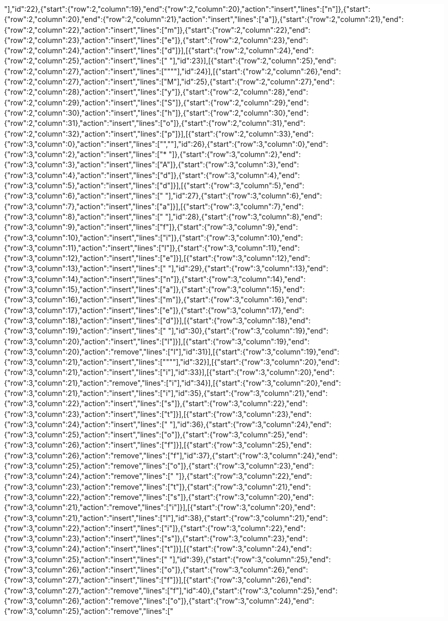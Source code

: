 "],"id":22},{"start":{"row":2,"column":19},"end":{"row":2,"column":20},"action":"insert","lines":["n"]},{"start":{"row":2,"column":20},"end":{"row":2,"column":21},"action":"insert","lines":["a"]},{"start":{"row":2,"column":21},"end":{"row":2,"column":22},"action":"insert","lines":["m"]},{"start":{"row":2,"column":22},"end":{"row":2,"column":23},"action":"insert","lines":["e"]},{"start":{"row":2,"column":23},"end":{"row":2,"column":24},"action":"insert","lines":["d"]}],[{"start":{"row":2,"column":24},"end":{"row":2,"column":25},"action":"insert","lines":[" "],"id":23}],[{"start":{"row":2,"column":25},"end":{"row":2,"column":27},"action":"insert","lines":["\"\""],"id":24}],[{"start":{"row":2,"column":26},"end":{"row":2,"column":27},"action":"insert","lines":["M"],"id":25},{"start":{"row":2,"column":27},"end":{"row":2,"column":28},"action":"insert","lines":["y"]},{"start":{"row":2,"column":28},"end":{"row":2,"column":29},"action":"insert","lines":["S"]},{"start":{"row":2,"column":29},"end":{"row":2,"column":30},"action":"insert","lines":["h"]},{"start":{"row":2,"column":30},"end":{"row":2,"column":31},"action":"insert","lines":["o"]},{"start":{"row":2,"column":31},"end":{"row":2,"column":32},"action":"insert","lines":["p"]}],[{"start":{"row":2,"column":33},"end":{"row":3,"column":0},"action":"insert","lines":["",""],"id":26},{"start":{"row":3,"column":0},"end":{"row":3,"column":2},"action":"insert","lines":["* "]},{"start":{"row":3,"column":2},"end":{"row":3,"column":3},"action":"insert","lines":["A"]},{"start":{"row":3,"column":3},"end":{"row":3,"column":4},"action":"insert","lines":["d"]},{"start":{"row":3,"column":4},"end":{"row":3,"column":5},"action":"insert","lines":["d"]}],[{"start":{"row":3,"column":5},"end":{"row":3,"column":6},"action":"insert","lines":[" "],"id":27},{"start":{"row":3,"column":6},"end":{"row":3,"column":7},"action":"insert","lines":["a"]}],[{"start":{"row":3,"column":7},"end":{"row":3,"column":8},"action":"insert","lines":[" "],"id":28},{"start":{"row":3,"column":8},"end":{"row":3,"column":9},"action":"insert","lines":["f"]},{"start":{"row":3,"column":9},"end":{"row":3,"column":10},"action":"insert","lines":["i"]},{"start":{"row":3,"column":10},"end":{"row":3,"column":11},"action":"insert","lines":["l"]},{"start":{"row":3,"column":11},"end":{"row":3,"column":12},"action":"insert","lines":["e"]}],[{"start":{"row":3,"column":12},"end":{"row":3,"column":13},"action":"insert","lines":[" "],"id":29},{"start":{"row":3,"column":13},"end":{"row":3,"column":14},"action":"insert","lines":["n"]},{"start":{"row":3,"column":14},"end":{"row":3,"column":15},"action":"insert","lines":["a"]},{"start":{"row":3,"column":15},"end":{"row":3,"column":16},"action":"insert","lines":["m"]},{"start":{"row":3,"column":16},"end":{"row":3,"column":17},"action":"insert","lines":["e"]},{"start":{"row":3,"column":17},"end":{"row":3,"column":18},"action":"insert","lines":["d"]}],[{"start":{"row":3,"column":18},"end":{"row":3,"column":19},"action":"insert","lines":[" "],"id":30},{"start":{"row":3,"column":19},"end":{"row":3,"column":20},"action":"insert","lines":["l"]}],[{"start":{"row":3,"column":19},"end":{"row":3,"column":20},"action":"remove","lines":["l"],"id":31}],[{"start":{"row":3,"column":19},"end":{"row":3,"column":21},"action":"insert","lines":["\"\""],"id":32}],[{"start":{"row":3,"column":20},"end":{"row":3,"column":21},"action":"insert","lines":["i"],"id":33}],[{"start":{"row":3,"column":20},"end":{"row":3,"column":21},"action":"remove","lines":["i"],"id":34}],[{"start":{"row":3,"column":20},"end":{"row":3,"column":21},"action":"insert","lines":["i"],"id":35},{"start":{"row":3,"column":21},"end":{"row":3,"column":22},"action":"insert","lines":["s"]},{"start":{"row":3,"column":22},"end":{"row":3,"column":23},"action":"insert","lines":["t"]}],[{"start":{"row":3,"column":23},"end":{"row":3,"column":24},"action":"insert","lines":[" "],"id":36},{"start":{"row":3,"column":24},"end":{"row":3,"column":25},"action":"insert","lines":["o"]},{"start":{"row":3,"column":25},"end":{"row":3,"column":26},"action":"insert","lines":["f"]}],[{"start":{"row":3,"column":25},"end":{"row":3,"column":26},"action":"remove","lines":["f"],"id":37},{"start":{"row":3,"column":24},"end":{"row":3,"column":25},"action":"remove","lines":["o"]},{"start":{"row":3,"column":23},"end":{"row":3,"column":24},"action":"remove","lines":[" "]},{"start":{"row":3,"column":22},"end":{"row":3,"column":23},"action":"remove","lines":["t"]},{"start":{"row":3,"column":21},"end":{"row":3,"column":22},"action":"remove","lines":["s"]},{"start":{"row":3,"column":20},"end":{"row":3,"column":21},"action":"remove","lines":["i"]}],[{"start":{"row":3,"column":20},"end":{"row":3,"column":21},"action":"insert","lines":["l"],"id":38},{"start":{"row":3,"column":21},"end":{"row":3,"column":22},"action":"insert","lines":["i"]},{"start":{"row":3,"column":22},"end":{"row":3,"column":23},"action":"insert","lines":["s"]},{"start":{"row":3,"column":23},"end":{"row":3,"column":24},"action":"insert","lines":["t"]}],[{"start":{"row":3,"column":24},"end":{"row":3,"column":25},"action":"insert","lines":[" "],"id":39},{"start":{"row":3,"column":25},"end":{"row":3,"column":26},"action":"insert","lines":["o"]},{"start":{"row":3,"column":26},"end":{"row":3,"column":27},"action":"insert","lines":["f"]}],[{"start":{"row":3,"column":26},"end":{"row":3,"column":27},"action":"remove","lines":["f"],"id":40},{"start":{"row":3,"column":25},"end":{"row":3,"column":26},"action":"remove","lines":["o"]},{"start":{"row":3,"column":24},"end":{"row":3,"column":25},"action":"remove","lines":["